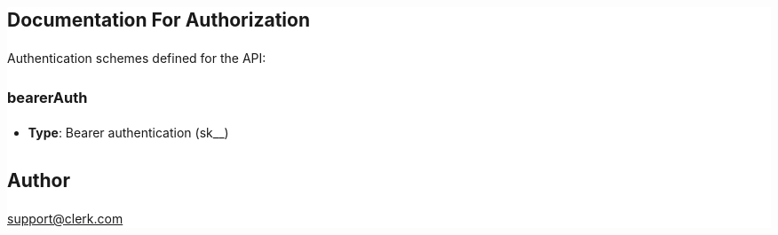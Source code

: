 
<a id="documentation-for-authorization"></a>
## Documentation For Authorization


Authentication schemes defined for the API:
<a id="bearerAuth"></a>
### bearerAuth

- **Type**: Bearer authentication (sk_<environment>_<secret value>)


## Author

support@clerk.com


